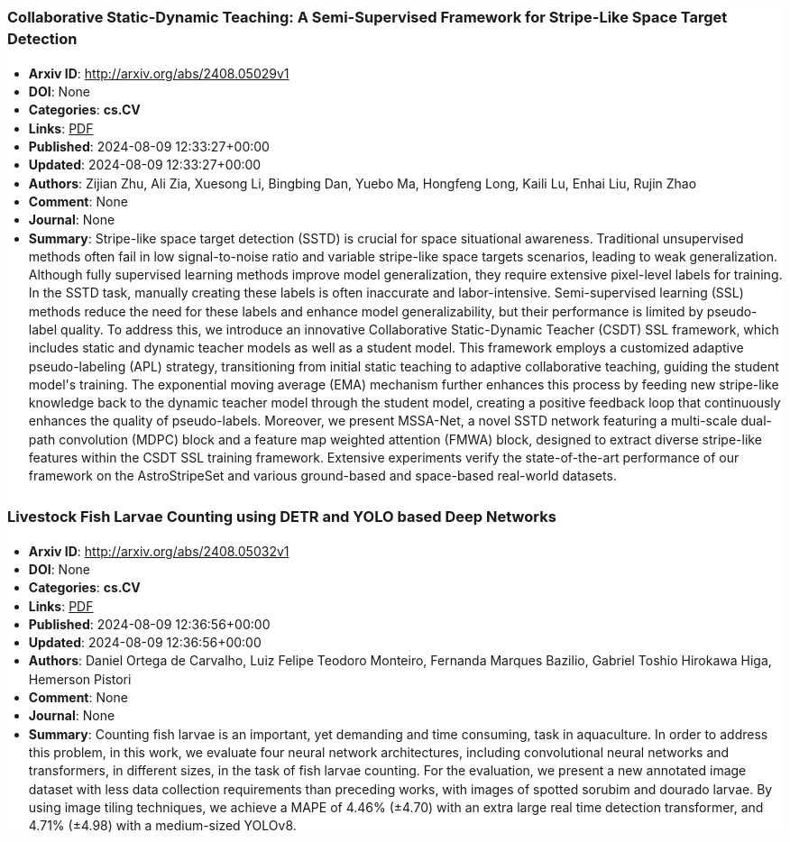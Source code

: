 

### Collaborative Static-Dynamic Teaching: A Semi-Supervised Framework for Stripe-Like Space Target Detection
- **Arxiv ID**: http://arxiv.org/abs/2408.05029v1
- **DOI**: None
- **Categories**: **cs.CV**
- **Links**: [PDF](http://arxiv.org/pdf/2408.05029v1)
- **Published**: 2024-08-09 12:33:27+00:00
- **Updated**: 2024-08-09 12:33:27+00:00
- **Authors**: Zijian Zhu, Ali Zia, Xuesong Li, Bingbing Dan, Yuebo Ma, Hongfeng Long, Kaili Lu, Enhai Liu, Rujin Zhao
- **Comment**: None
- **Journal**: None
- **Summary**: Stripe-like space target detection (SSTD) is crucial for space situational awareness. Traditional unsupervised methods often fail in low signal-to-noise ratio and variable stripe-like space targets scenarios, leading to weak generalization. Although fully supervised learning methods improve model generalization, they require extensive pixel-level labels for training. In the SSTD task, manually creating these labels is often inaccurate and labor-intensive. Semi-supervised learning (SSL) methods reduce the need for these labels and enhance model generalizability, but their performance is limited by pseudo-label quality. To address this, we introduce an innovative Collaborative Static-Dynamic Teacher (CSDT) SSL framework, which includes static and dynamic teacher models as well as a student model. This framework employs a customized adaptive pseudo-labeling (APL) strategy, transitioning from initial static teaching to adaptive collaborative teaching, guiding the student model's training. The exponential moving average (EMA) mechanism further enhances this process by feeding new stripe-like knowledge back to the dynamic teacher model through the student model, creating a positive feedback loop that continuously enhances the quality of pseudo-labels. Moreover, we present MSSA-Net, a novel SSTD network featuring a multi-scale dual-path convolution (MDPC) block and a feature map weighted attention (FMWA) block, designed to extract diverse stripe-like features within the CSDT SSL training framework. Extensive experiments verify the state-of-the-art performance of our framework on the AstroStripeSet and various ground-based and space-based real-world datasets.



### Livestock Fish Larvae Counting using DETR and YOLO based Deep Networks
- **Arxiv ID**: http://arxiv.org/abs/2408.05032v1
- **DOI**: None
- **Categories**: **cs.CV**
- **Links**: [PDF](http://arxiv.org/pdf/2408.05032v1)
- **Published**: 2024-08-09 12:36:56+00:00
- **Updated**: 2024-08-09 12:36:56+00:00
- **Authors**: Daniel Ortega de Carvalho, Luiz Felipe Teodoro Monteiro, Fernanda Marques Bazilio, Gabriel Toshio Hirokawa Higa, Hemerson Pistori
- **Comment**: None
- **Journal**: None
- **Summary**: Counting fish larvae is an important, yet demanding and time consuming, task in aquaculture. In order to address this problem, in this work, we evaluate four neural network architectures, including convolutional neural networks and transformers, in different sizes, in the task of fish larvae counting. For the evaluation, we present a new annotated image dataset with less data collection requirements than preceding works, with images of spotted sorubim and dourado larvae. By using image tiling techniques, we achieve a MAPE of 4.46% ($\pm 4.70$) with an extra large real time detection transformer, and 4.71% ($\pm 4.98$) with a medium-sized YOLOv8.
